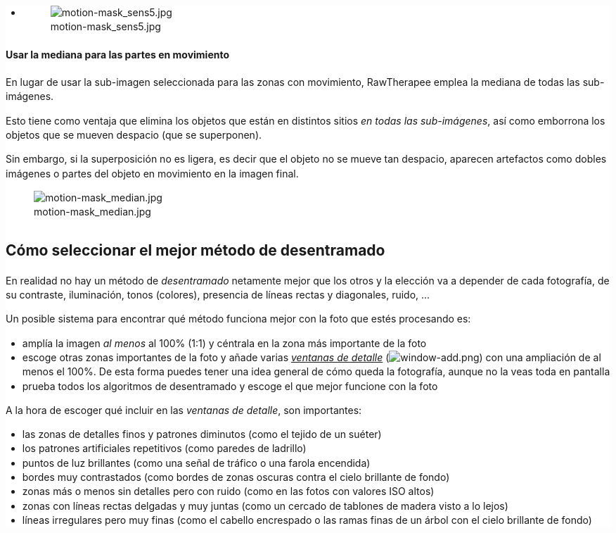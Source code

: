 - <figure>
  <img src="/images/motion-mask_sens5.jpg" title="motion-mask_sens5.jpg" />
  <figcaption>motion-mask_sens5.jpg</figcaption>
  </figure>

</div>

#### Usar la mediana para las partes en movimiento

En lugar de usar la sub-imagen seleccionada para las zonas con
movimiento, RawTherapee emplea la mediana de todas las sub-imágenes.

Esto tiene como ventaja que elimina los objetos que están en distintos
sitios *en todas las sub-imágenes*, así como emborrona los objetos que
se mueven despacio (que se superponen).

Sin embargo, si la superposición no es ligera, es decir que el objeto no
se mueve tan despacio, aparecen artefactos como dobles imágenes o partes
del objeto en movimiento en la imagen final.

<figure>
<img src="/images/motion-mask_median.jpg" title="motion-mask_median.jpg" />
<figcaption>motion-mask_median.jpg</figcaption>
</figure>

## Cómo seleccionar el mejor método de desentramado

En realidad no hay un método de *desentramado* netamente mejor que los
otros y la elección va a depender de cada fotografía, de su contraste,
iluminación, tonos (colores), presencia de líneas rectas y diagonales,
ruido, ...

Un posible sistema para encontrar qué método funciona mejor con la foto
que estés procesando es:

- amplía la imagen *al menos* al 100% (1:1) y céntrala en la zona más
  importante de la foto
- escoge otras zonas importantes de la foto y añade varias [*ventanas de
  detalle*](Editor/es#ventana_de_detalle.md)
  (<img src="/images/window-add.png" title="window-add.png" height="26"
  alt="window-add.png" />) con una ampliación de al menos el 100%. De
  esta forma puedes tener una idea general de cómo queda la fotografía,
  aunque no la veas toda en pantalla
- prueba todos los algoritmos de desentramado y escoge el que mejor
  funcione con la foto

A la hora de escoger qué incluir en las *ventanas de detalle*, son
importantes:

- las zonas de detalles finos y patrones diminutos (como el tejido de un
  suéter)
- los patrones artificiales repetitivos (como paredes de ladrillo)
- puntos de luz brillantes (como una señal de tráfico o una farola
  encendida)
- bordes muy contrastados (como bordes de zonas oscuras contra el cielo
  brillante de fondo)
- zonas más o menos sin detalles pero con ruido (como en las fotos con
  valores ISO altos)
- zonas con líneas rectas delgadas y muy juntas (como un cercado de
  tablones de madera visto a lo lejos)
- líneas irregulares pero muy finas (como el cabello encrespado o las
  ramas finas de un árbol con el cielo brillante de fondo)
